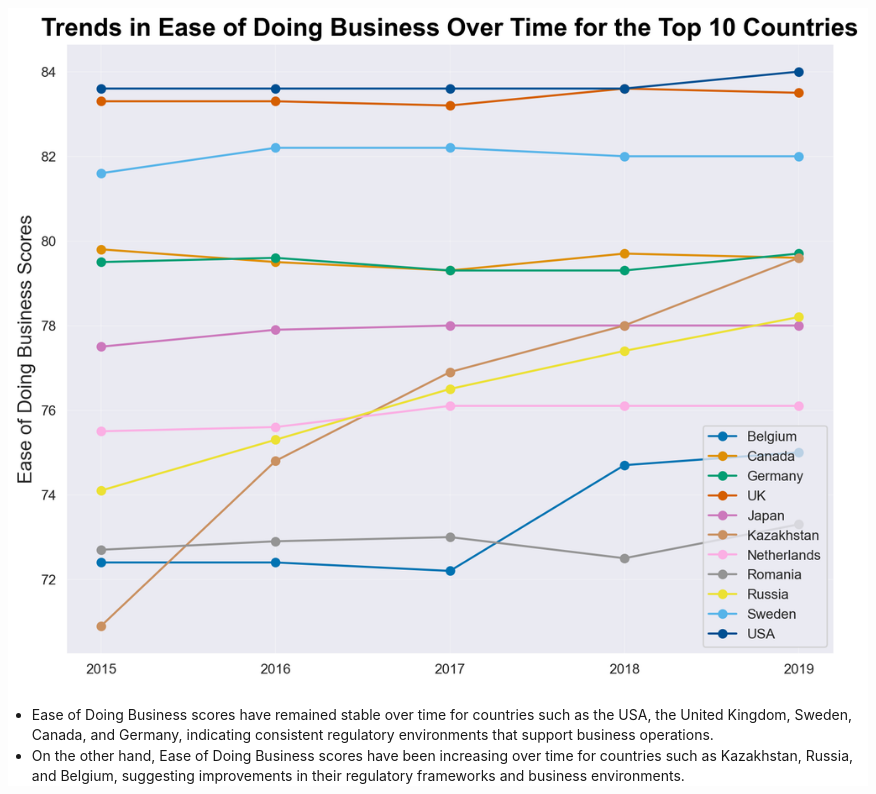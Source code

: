 ![download.png](Visualizations/e2e541ee-51cf-4372-8ee6-310c18721786.png)

- Ease of Doing Business scores have remained stable over time for countries such as the USA, the United Kingdom, Sweden, Canada, and Germany, indicating consistent regulatory environments that support business operations.
- On the other hand, Ease of Doing Business scores have been increasing over time for countries such as Kazakhstan, Russia, and Belgium, suggesting improvements in their regulatory frameworks and business environments.
